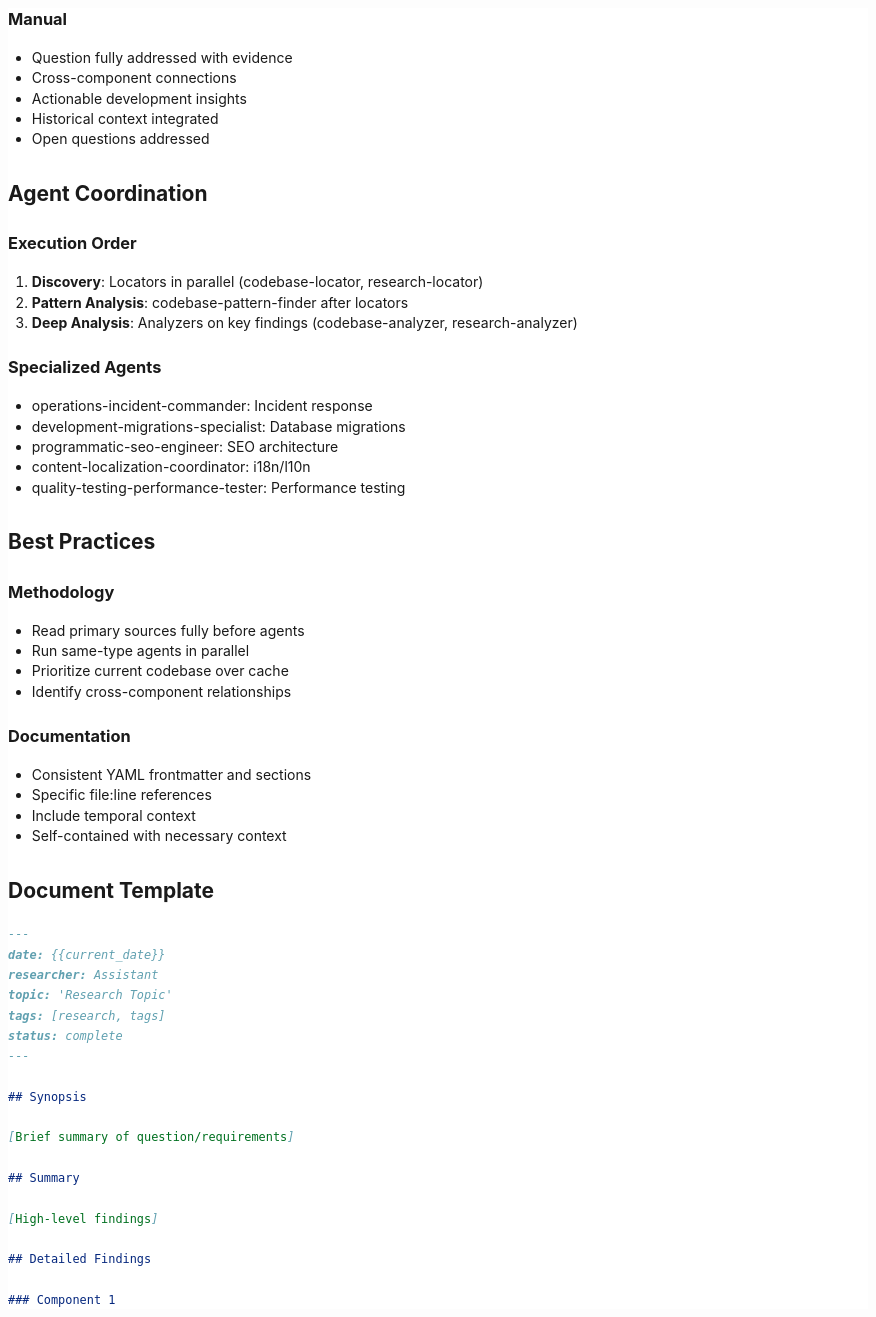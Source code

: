 ### Manual

- Question fully addressed with evidence
- Cross-component connections
- Actionable development insights
- Historical context integrated
- Open questions addressed

## Agent Coordination

### Execution Order

1. **Discovery**: Locators in parallel (codebase-locator, research-locator)
2. **Pattern Analysis**: codebase-pattern-finder after locators
3. **Deep Analysis**: Analyzers on key findings (codebase-analyzer, research-analyzer)

### Specialized Agents

- operations-incident-commander: Incident response
- development-migrations-specialist: Database migrations
- programmatic-seo-engineer: SEO architecture
- content-localization-coordinator: i18n/l10n
- quality-testing-performance-tester: Performance testing

## Best Practices

### Methodology

- Read primary sources fully before agents
- Run same-type agents in parallel
- Prioritize current codebase over cache
- Identify cross-component relationships

### Documentation

- Consistent YAML frontmatter and sections
- Specific file:line references
- Include temporal context
- Self-contained with necessary context

## Document Template

```markdown
---
date: {{current_date}}
researcher: Assistant
topic: 'Research Topic'
tags: [research, tags]
status: complete
---

## Synopsis

[Brief summary of question/requirements]

## Summary

[High-level findings]

## Detailed Findings

### Component 1

```